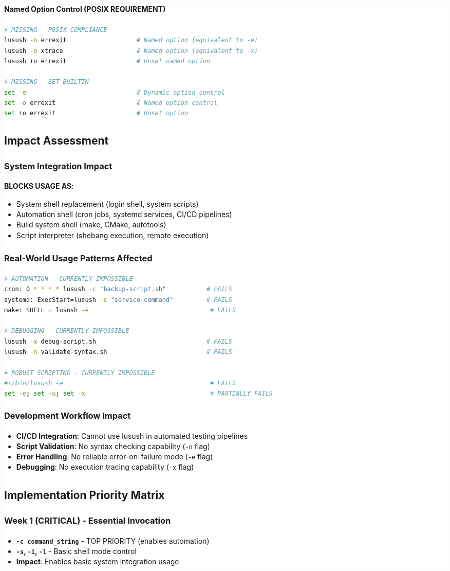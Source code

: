 #### Named Option Control (POSIX REQUIREMENT)
```bash
# MISSING - POSIX COMPLIANCE
lusush -o errexit                   # Named option (equivalent to -e)
lusush -o xtrace                    # Named option (equivalent to -x)
lusush +o errexit                   # Unset named option

# MISSING - SET BUILTIN
set -e                              # Dynamic option control
set -o errexit                      # Named option control
set +o errexit                      # Unset option
```

## Impact Assessment

### System Integration Impact
**BLOCKS USAGE AS**:
- System shell replacement (login shell, system scripts)
- Automation shell (cron jobs, systemd services, CI/CD pipelines)
- Build system shell (make, CMake, autotools)
- Script interpreter (shebang execution, remote execution)

### Real-World Usage Patterns Affected
```bash
# AUTOMATION - CURRENTLY IMPOSSIBLE
cron: 0 * * * * lusush -c "backup-script.sh"           # FAILS
systemd: ExecStart=lusush -c "service-command"         # FAILS
make: SHELL = lusush -e                                 # FAILS

# DEBUGGING - CURRENTLY IMPOSSIBLE  
lusush -x debug-script.sh                              # FAILS
lusush -n validate-syntax.sh                           # FAILS

# ROBUST SCRIPTING - CURRENTLY IMPOSSIBLE
#!/bin/lusush -e                                        # FAILS
set -e; set -u; set -x                                  # PARTIALLY FAILS
```

### Development Workflow Impact
- **CI/CD Integration**: Cannot use lusush in automated testing pipelines
- **Script Validation**: No syntax checking capability (`-n` flag)
- **Error Handling**: No reliable error-on-failure mode (`-e` flag)
- **Debugging**: No execution tracing capability (`-x` flag)

## Implementation Priority Matrix

### Week 1 (CRITICAL) - Essential Invocation
- **`-c command_string`** - TOP PRIORITY (enables automation)
- **`-s`, `-i`, `-l`** - Basic shell mode control
- **Impact**: Enables basic system integration usage
